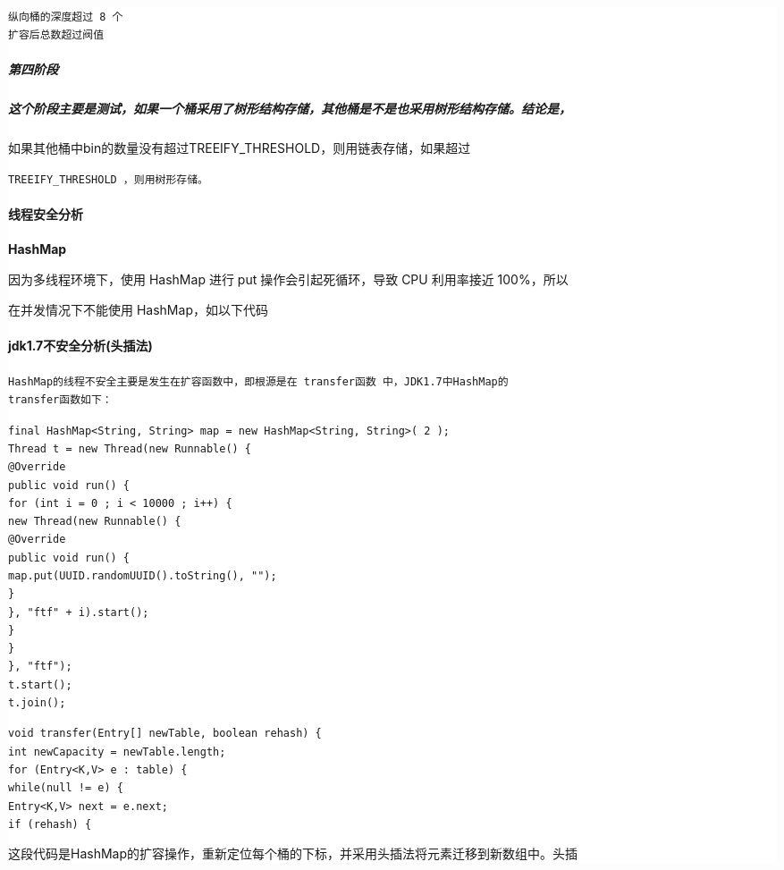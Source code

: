 ```
纵向桶的深度超过 8 个
扩容后总数超过阀值
```
##### 第四阶段

##### 这个阶段主要是测试，如果一个桶采用了树形结构存储，其他桶是不是也采用树形结构存储。结论是，

如果其他桶中bin的数量没有超过TREEIFY_THRESHOLD，则用链表存储，如果超过

```
TREEIFY_THRESHOLD ，则用树形存储。
```

#### 线程安全分析

**HashMap**

因为多线程环境下，使用 HashMap 进行 put 操作会引起死循环，导致 CPU 利用率接近 100%，所以

在并发情况下不能使用 HashMap，如以下代码

#### jdk1.7不安全分析(头插法)

```
HashMap的线程不安全主要是发生在扩容函数中，即根源是在 transfer函数 中，JDK1.7中HashMap的
transfer函数如下：
```
```
final HashMap<String, String> map = new HashMap<String, String>( 2 );
Thread t = new Thread(new Runnable() {
@Override
public void run() {
for (int i = 0 ; i < 10000 ; i++) {
new Thread(new Runnable() {
@Override
public void run() {
map.put(UUID.randomUUID().toString(), "");
}
}, "ftf" + i).start();
}
}
}, "ftf");
t.start();
t.join();
```
```
void transfer(Entry[] newTable, boolean rehash) {
int newCapacity = newTable.length;
for (Entry<K,V> e : table) {
while(null != e) {
Entry<K,V> next = e.next;
if (rehash) {
```

这段代码是HashMap的扩容操作，重新定位每个桶的下标，并采用头插法将元素迁移到新数组中。头插
